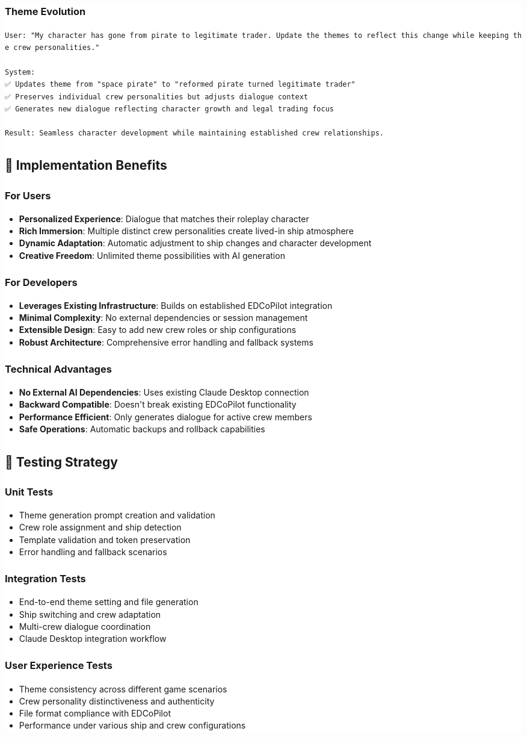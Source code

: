 ### **Theme Evolution**
```
User: "My character has gone from pirate to legitimate trader. Update the themes to reflect this change while keeping the crew personalities."

System:
✅ Updates theme from "space pirate" to "reformed pirate turned legitimate trader"
✅ Preserves individual crew personalities but adjusts dialogue context
✅ Generates new dialogue reflecting character growth and legal trading focus

Result: Seamless character development while maintaining established crew relationships.
```

## 🚀 Implementation Benefits

### **For Users**
- **Personalized Experience**: Dialogue that matches their roleplay character
- **Rich Immersion**: Multiple distinct crew personalities create lived-in ship atmosphere
- **Dynamic Adaptation**: Automatic adjustment to ship changes and character development
- **Creative Freedom**: Unlimited theme possibilities with AI generation

### **For Developers**
- **Leverages Existing Infrastructure**: Builds on established EDCoPilot integration
- **Minimal Complexity**: No external dependencies or session management
- **Extensible Design**: Easy to add new crew roles or ship configurations
- **Robust Architecture**: Comprehensive error handling and fallback systems

### **Technical Advantages**
- **No External AI Dependencies**: Uses existing Claude Desktop connection
- **Backward Compatible**: Doesn't break existing EDCoPilot functionality
- **Performance Efficient**: Only generates dialogue for active crew members
- **Safe Operations**: Automatic backups and rollback capabilities

## 🧪 Testing Strategy

### **Unit Tests**
- Theme generation prompt creation and validation
- Crew role assignment and ship detection
- Template validation and token preservation
- Error handling and fallback scenarios

### **Integration Tests**
- End-to-end theme setting and file generation
- Ship switching and crew adaptation
- Multi-crew dialogue coordination
- Claude Desktop integration workflow

### **User Experience Tests**
- Theme consistency across different game scenarios
- Crew personality distinctiveness and authenticity
- File format compliance with EDCoPilot
- Performance under various ship and crew configurations
